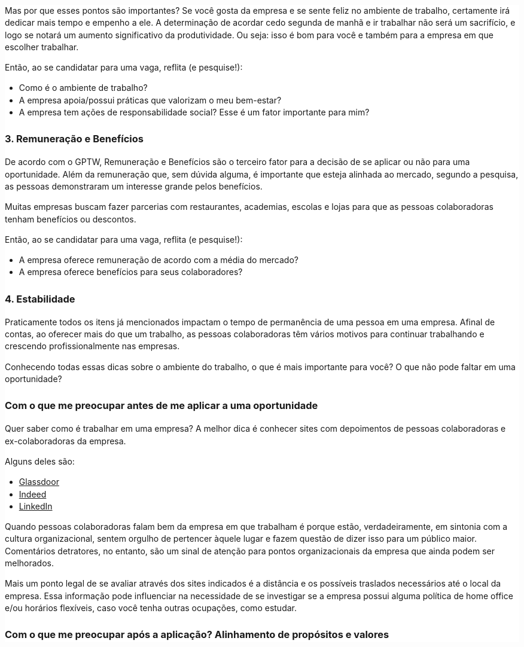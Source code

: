 Mas por que esses pontos são importantes? Se você gosta da empresa e se sente feliz no ambiente de trabalho, certamente irá dedicar mais tempo e empenho a ele. A determinação de acordar cedo segunda de manhã e ir trabalhar não será um sacrifício, e logo se notará um aumento significativo da produtividade. Ou seja: isso é bom para você e também para a empresa em que escolher trabalhar.

Então, ao se candidatar para uma vaga, reflita (e pesquise!):

-   Como é o ambiente de trabalho?
-   A empresa apoia/possui práticas que valorizam o meu bem-estar?
-   A empresa tem ações de responsabilidade social? Esse é um fator importante para mim?

### 3. Remuneração e Benefícios

De acordo com o GPTW, Remuneração e Benefícios são o terceiro fator para a decisão de se aplicar ou não para uma oportunidade. Além da remuneração que, sem dúvida alguma, é importante que esteja alinhada ao mercado, segundo a pesquisa, as pessoas demonstraram um interesse grande pelos benefícios.

Muitas empresas buscam fazer parcerias com restaurantes, academias, escolas e lojas para que as pessoas colaboradoras tenham benefícios ou descontos.

Então, ao se candidatar para uma vaga, reflita (e pesquise!):

-   A empresa oferece remuneração de acordo com a média do mercado?
-   A empresa oferece benefícios para seus colaboradores?

### 4. Estabilidade

Praticamente todos os itens já mencionados impactam o tempo de permanência de uma pessoa em uma empresa. Afinal de contas, ao oferecer mais do que um trabalho, as pessoas colaboradoras têm vários motivos para continuar trabalhando e crescendo profissionalmente nas empresas.

Conhecendo todas essas dicas sobre o ambiente do trabalho, o que é mais importante para você? O que não pode faltar em uma oportunidade?

### Com o que me preocupar antes de me aplicar a uma oportunidade

Quer saber como é trabalhar em uma empresa? A melhor dica é conhecer sites com depoimentos de pessoas colaboradoras e ex-colaboradoras da empresa.

Alguns deles são:

-   [Glassdoor](https://www.glassdoor.com.br/Avalia%C3%A7%C3%B5es/index.htm)
-   [Indeed](https://br.indeed.com/)
-   [LinkedIn](https://www.linkedin.com/)

Quando pessoas colaboradoras falam bem da empresa em que trabalham é porque estão, verdadeiramente, em sintonia com a cultura organizacional, sentem orgulho de pertencer àquele lugar e fazem questão de dizer isso para um público maior. Comentários detratores, no entanto, são um sinal de atenção para pontos organizacionais da empresa que ainda podem ser melhorados.

Mais um ponto legal de se avaliar através dos sites indicados é a distância e os possíveis traslados necessários até o local da empresa. Essa informação pode influenciar na necessidade de se investigar se a empresa possui alguma política de home office e/ou horários flexíveis, caso você tenha outras ocupações, como estudar.

### Com o que me preocupar após a aplicação? Alinhamento de propósitos e valores
